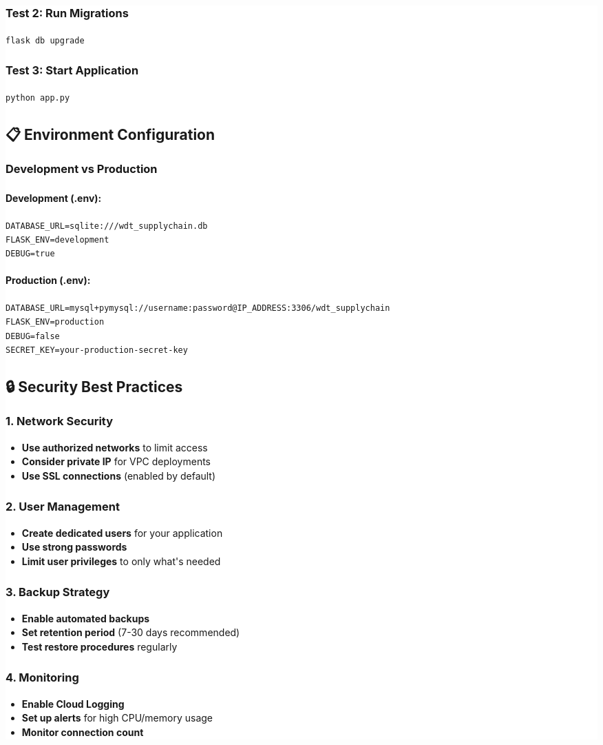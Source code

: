 ### Test 2: Run Migrations
```bash
flask db upgrade
```

### Test 3: Start Application
```bash
python app.py
```

## 📋 Environment Configuration

### Development vs Production

#### Development (.env):
```env
DATABASE_URL=sqlite:///wdt_supplychain.db
FLASK_ENV=development
DEBUG=true
```

#### Production (.env):
```env
DATABASE_URL=mysql+pymysql://username:password@IP_ADDRESS:3306/wdt_supplychain
FLASK_ENV=production
DEBUG=false
SECRET_KEY=your-production-secret-key
```

## 🔒 Security Best Practices

### 1. Network Security
- **Use authorized networks** to limit access
- **Consider private IP** for VPC deployments
- **Use SSL connections** (enabled by default)

### 2. User Management
- **Create dedicated users** for your application
- **Use strong passwords**
- **Limit user privileges** to only what's needed

### 3. Backup Strategy
- **Enable automated backups**
- **Set retention period** (7-30 days recommended)
- **Test restore procedures** regularly

### 4. Monitoring
- **Enable Cloud Logging**
- **Set up alerts** for high CPU/memory usage
- **Monitor connection count**

